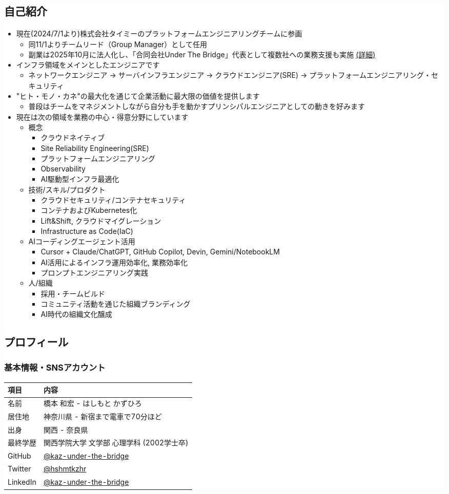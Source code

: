 
## 自己紹介

- 現在(2024/7/1より)株式会社タイミーのプラットフォームエンジニアリングチームに参画
  - 同11/1よりチームリード（Group Manager）として任用
  - 副業は2025年10月に法人化し、「合同会社Under The Bridge」代表として複数社への業務支援も実施 <a href="https://kaz-under-the-bridge.github.io/resume/#%E4%B8%BB%E3%81%AA%E5%89%AF%E6%A5%AD%E6%94%AF%E6%8F%B4%E5%AE%9F%E7%B8%BE%EF%BC%88%E8%AA%B2%E9%A1%8C-%E2%86%92-%E6%94%AF%E6%8F%B4-%E2%86%92-%E6%88%90%E6%9E%9C%EF%BC%89">(詳細)</a>
- インフラ領域をメインとしたエンジニアです
  - ネットワークエンジニア → サーバインフラエンジニア → クラウドエンジニア(SRE) → プラットフォームエンジニアリング・セキュリティ
- "ヒト・モノ・カネ"の最大化を通じて企業活動に最大限の価値を提供します
  - 普段はチームをマネジメントしながら自分も手を動かすプリンシパルエンジニアとしての動きを好みます
- 現在は次の領域を業務の中心・得意分野にしています
  - 概念
    - クラウドネイティブ
    - Site Reliability Engineering(SRE)
    - プラットフォームエンジニアリング
    - Observability
    - AI駆動型インフラ最適化
  - 技術/スキル/プロダクト
    - クラウドセキュリティ/コンテナセキュリティ
    - コンテナおよびKubernetes化
    - Lift&Shift, クラウドマイグレーション
    - Infrastructure as Code(IaC)
  - AIコーディングエージェント活用
    - Cursor + Claude/ChatGPT, GitHub Copilot, Devin, Gemini/NotebookLM
    - AI活用によるインフラ運用効率化, 業務効率化
    - プロンプトエンジニアリング実践
  - 人/組織
    - 採用・チームビルド
    - コミュニティ活動を通じた組織ブランディング
    - AI時代の組織文化醸成

## プロフィール

### 基本情報・SNSアカウント

| 項目 | 内容 |
| :--- | :--- |
| 名前 | 橋本 和宏 - はしもと かずひろ |
| 居住地 | 神奈川県 - 新宿まで電車で70分ほど |
| 出身 | 関西 - 奈良県 |
| 最終学歴 | 関西学院大学 文学部 心理学科 (2002学士卒) |
| GitHub | [@kaz-under-the-bridge](https://github.com/kaz-under-the-bridge) |
| Twitter | [@hshmtkzhr](https://twitter.com/hshmtkzhr) |
| LinkedIn | [@kaz-under-the-bridge](https://www.linkedin.com/in/kaz-under-the-bridge/) |
